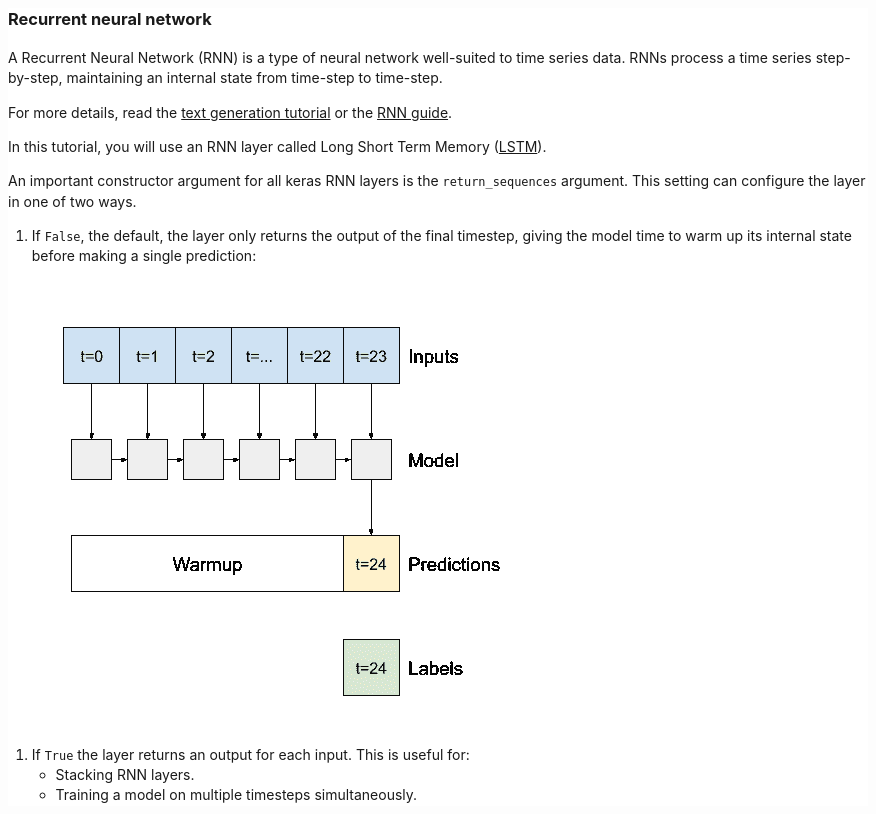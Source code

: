 ### Recurrent neural network

A Recurrent Neural Network (RNN) is a type of neural network well-suited to time series data. RNNs process a time series step-by-step, maintaining an internal state from time-step to time-step.

For more details, read the [text generation tutorial](https://tensorflow.google.cn/tutorials/text/text_generation) or the [RNN guide](https://tensorflow.google.cn/guide/keras/rnn).

In this tutorial, you will use an RNN layer called Long Short Term Memory ([LSTM](https://tensorflow.google.cn/versions/r2.0/api_docs/python/tf/keras/layers/LSTM)).

An important constructor argument for all keras RNN layers is the `return_sequences` argument. This setting can configure the layer in one of two ways.

1.  If `False`, the default, the layer only returns the output of the final timestep, giving the model time to warm up its internal state before making a single prediction:

![An lstm warming up and making a single prediction](img/e0df7b7876498420dcf8663d9c91a023.png)

1.  If `True` the layer returns an output for each input. This is useful for:
    *   Stacking RNN layers.
    *   Training a model on multiple timesteps simultaneously.
